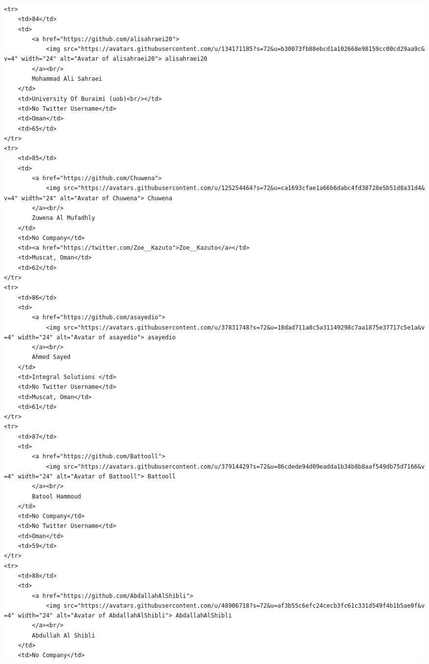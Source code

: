 	<tr>
		<td>84</td>
		<td>
			<a href="https://github.com/alisahraei20">
				<img src="https://avatars.githubusercontent.com/u/134171185?s=72&u=b30073fb88ebcd1a102668e98159cc00cd29aa9c&v=4" width="24" alt="Avatar of alisahraei20"> alisahraei20
			</a><br/>
			Mohammad Ali Sahraei
		</td>
		<td>University Of Buraimi (uob)<br/></td>
		<td>No Twitter Username</td>
		<td>Oman</td>
		<td>65</td>
	</tr>
	<tr>
		<td>85</td>
		<td>
			<a href="https://github.com/Chuwena">
				<img src="https://avatars.githubusercontent.com/u/125254464?s=72&u=ca1693cfae1a66b6dabc4fd38728e5b51d8a31d4&v=4" width="24" alt="Avatar of Chuwena"> Chuwena
			</a><br/>
			Zuwena Al Mufadhly
		</td>
		<td>No Company</td>
		<td><a href="https://twitter.com/Zoe__Kazuto">Zoe__Kazuto</a></td>
		<td>Muscat, Oman</td>
		<td>62</td>
	</tr>
	<tr>
		<td>86</td>
		<td>
			<a href="https://github.com/asayedio">
				<img src="https://avatars.githubusercontent.com/u/37831748?s=72&u=18dad711a8c5a31149298c7aa1875e37717c5e1a&v=4" width="24" alt="Avatar of asayedio"> asayedio
			</a><br/>
			Ahmed Sayed
		</td>
		<td>Integral Solutions </td>
		<td>No Twitter Username</td>
		<td>Muscat, Oman</td>
		<td>61</td>
	</tr>
	<tr>
		<td>87</td>
		<td>
			<a href="https://github.com/Battooll">
				<img src="https://avatars.githubusercontent.com/u/37914429?s=72&u=86cdede94d09eadda1b34b8b8aaf549db75d7166&v=4" width="24" alt="Avatar of Battooll"> Battooll
			</a><br/>
			Batool Hammoud
		</td>
		<td>No Company</td>
		<td>No Twitter Username</td>
		<td>Oman</td>
		<td>59</td>
	</tr>
	<tr>
		<td>88</td>
		<td>
			<a href="https://github.com/AbdallahAlShibli">
				<img src="https://avatars.githubusercontent.com/u/48906718?s=72&u=af3b55c6efc24cecb3fc61c331d549f4b1b5ae0f&v=4" width="24" alt="Avatar of AbdallahAlShibli"> AbdallahAlShibli
			</a><br/>
			Abdullah Al Shibli
		</td>
		<td>No Company</td>